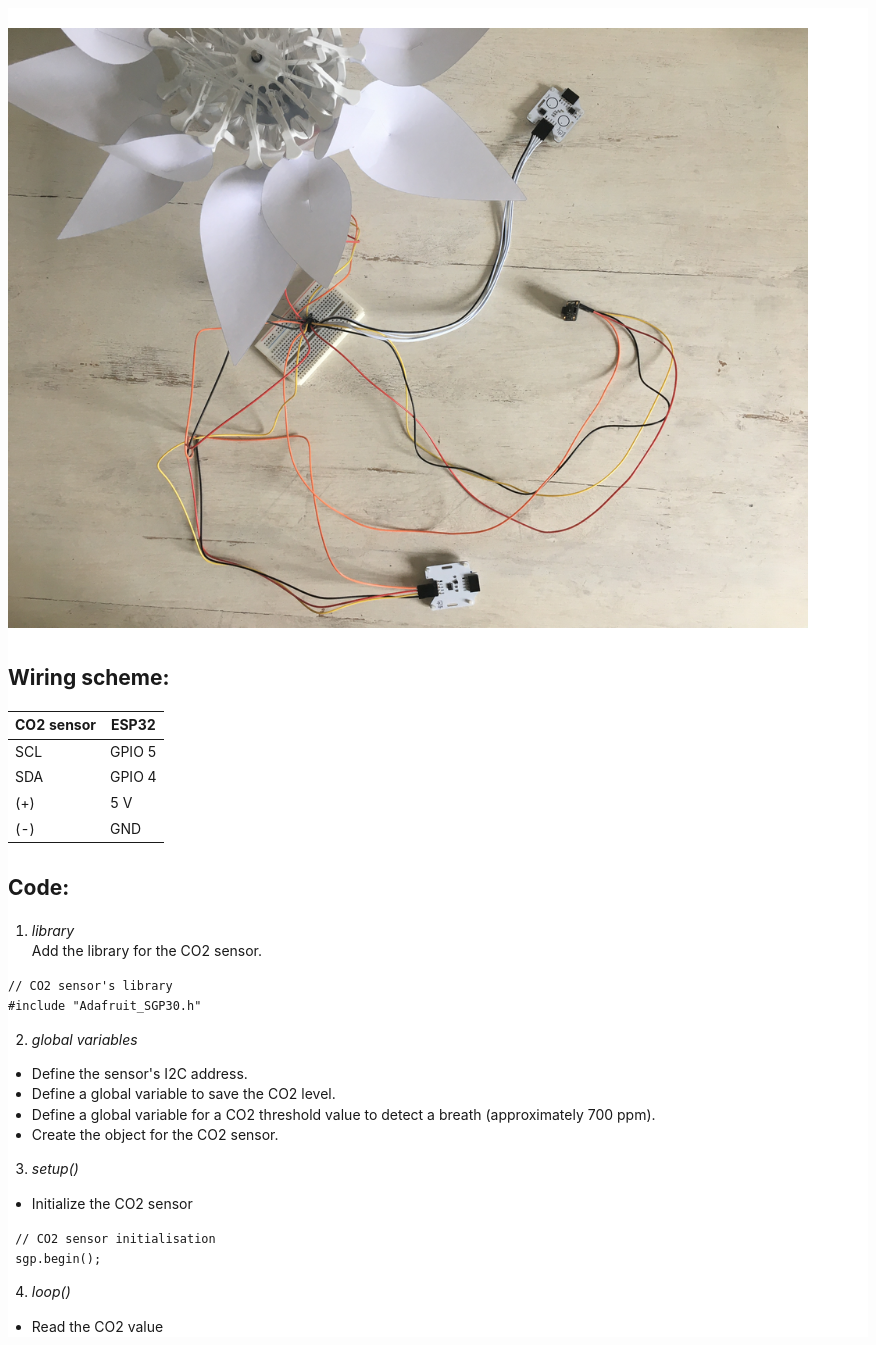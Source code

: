 <br><img src="../img/Photosynthesis_CO2.JPG" alt="RGB LED" width="800"/>
## Wiring scheme:
CO2 sensor | ESP32
------------ | -------------
SCL | GPIO 5
SDA | GPIO 4 
(+)  | 5 V
(-)  | GND

## Code:
1. *library*
<br> Add the library for the CO2 sensor. 
```
// CO2 sensor's library
#include "Adafruit_SGP30.h"
```
2. *global variables*
* Define the sensor's I2C address.
* Define a global variable to save the CO2 level. 
* Define a global variable for a CO2 threshold value to detect a breath (approximately 700 ppm).
* Create the object for the CO2 sensor.
3. *setup()*
* Initialize the CO2 sensor
```
 // CO2 sensor initialisation
 sgp.begin();
```
4. *loop()*
* Read the CO2 value 
```
```